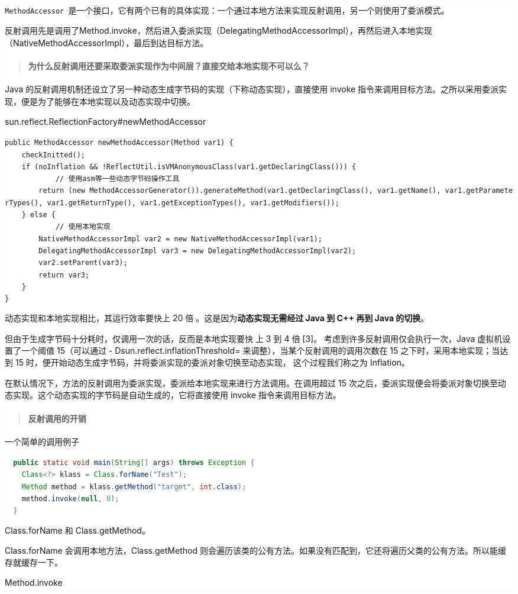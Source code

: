 `MethodAccessor `是一个接口，它有两个已有的具体实现：一个通过本地方法来实现反射调用，另一个则使用了委派模式。

反射调用先是调用了Method.invoke，然后进入委派实现（DelegatingMethodAccessorImpl），再然后进入本地实现（NativeMethodAccessorImpl），最后到达目标方法。 



> #### 为什么反射调用还要采取委派实现作为中间层？直接交给本地实现不可以么？

Java 的反射调用机制还设立了另一种动态生成字节码的实现（下称动态实现），直接使用 invoke 指令来调用目标方法。之所以采用委派实现，便是为了能够在本地实现以及动态实现中切换。

sun.reflect.ReflectionFactory#newMethodAccessor

```
public MethodAccessor newMethodAccessor(Method var1) {
    checkInitted();
    if (noInflation && !ReflectUtil.isVMAnonymousClass(var1.getDeclaringClass())) {
    		// 使用asm等一些动态字节码操作工具
        return (new MethodAccessorGenerator()).generateMethod(var1.getDeclaringClass(), var1.getName(), var1.getParameterTypes(), var1.getReturnType(), var1.getExceptionTypes(), var1.getModifiers());
    } else {
    		// 使用本地实现
        NativeMethodAccessorImpl var2 = new NativeMethodAccessorImpl(var1);
        DelegatingMethodAccessorImpl var3 = new DelegatingMethodAccessorImpl(var2);
        var2.setParent(var3);
        return var3;
    }
}
```

动态实现和本地实现相比，其运行效率要快上 20 倍 。这是因为**动态实现无需经过 Java 到 C++ 再到 Java 的切换**。

但由于生成字节码十分耗时，仅调用一次的话，反而是本地实现要快 上 3 到 4 倍 [3]。 考虑到许多反射调用仅会执行一次，Java 虚拟机设置了一个阈值 15（可以通过 - Dsun.reflect.inflationThreshold= 来调整），当某个反射调用的调用次数在 15 之下时，采用本地实现；当达到 15 时，便开始动态生成字节码，并将委派实现的委派对象切换至动态实现， 这个过程我们称之为 Inflation。

在默认情况下，方法的反射调用为委派实现，委派给本地实现来进行方法调用。在调用超过 15 次之后，委派实现便会将委派对象切换至动态实现。这个动态实现的字节码是自动生成的，它将直接使用 invoke 指令来调用目标方法。



> #### 反射调用的开销

一个简单的调用例子

```java
  public static void main(String[] args) throws Exception {
    Class<?> klass = Class.forName("Test");
    Method method = klass.getMethod("target", int.class);
    method.invoke(null, 0);
  }
```

Class.forName 和 Class.getMethod。

Class.forName 会调用本地方法，Class.getMethod 则会遍历该类的公有方法。如果没有匹配到，它还将遍历父类的公有方法。所以能缓存就缓存一下。



Method.invoke

